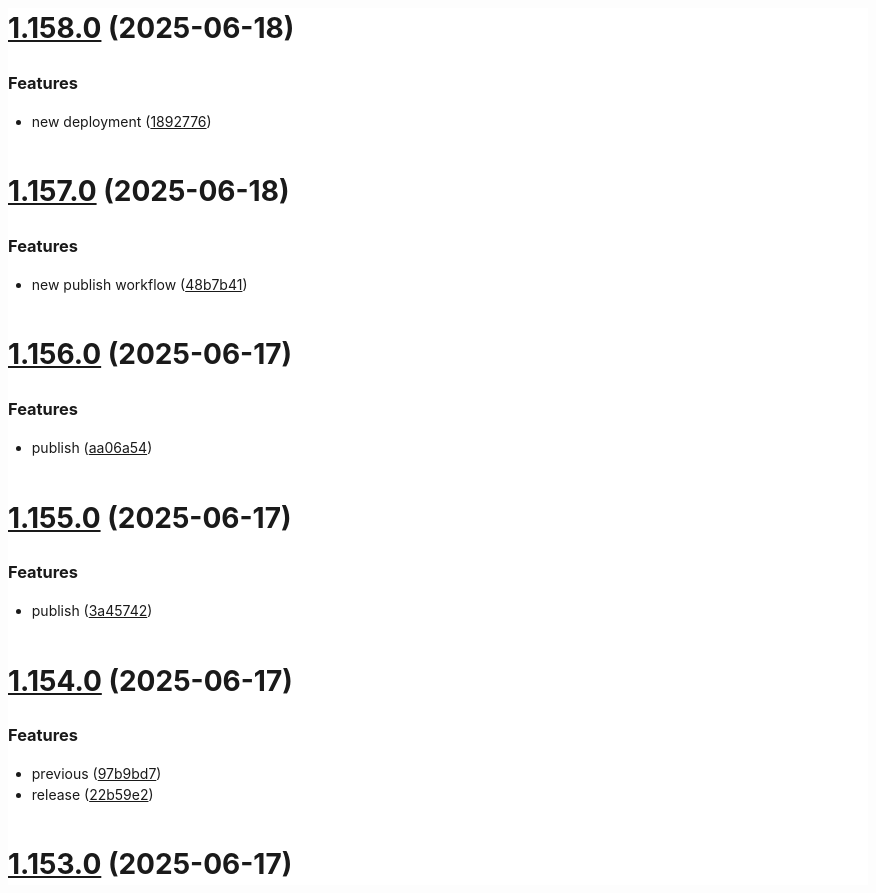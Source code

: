 # [1.158.0](https://github.com/skelebuda/lunnoa_automate/compare/v1.157.0...v1.158.0) (2025-06-18)


### Features

* new deployment ([1892776](https://github.com/skelebuda/lunnoa_automate/commit/1892776cac6e326bf7ef06c60491c1f0d8f951ab))

# [1.157.0](https://github.com/skelebuda/lunnoa_automate/compare/v1.156.0...v1.157.0) (2025-06-18)


### Features

* new publish workflow ([48b7b41](https://github.com/skelebuda/lunnoa_automate/commit/48b7b4174ef0e20ec2be44ef316f7e191d60026b))

# [1.156.0](https://github.com/skelebuda/lunnoa_automate/compare/v1.155.0...v1.156.0) (2025-06-17)


### Features

* publish ([aa06a54](https://github.com/skelebuda/lunnoa_automate/commit/aa06a546ba8658272d9ad78755fb6b7952e35917))

# [1.155.0](https://github.com/skelebuda/lunnoa_automate/compare/v1.154.0...v1.155.0) (2025-06-17)


### Features

* publish ([3a45742](https://github.com/skelebuda/lunnoa_automate/commit/3a45742e556c07f38d02cc66a5a1a0066801a0e6))

# [1.154.0](https://github.com/skelebuda/lunnoa_automate/compare/v1.153.0...v1.154.0) (2025-06-17)


### Features

* previous ([97b9bd7](https://github.com/skelebuda/lunnoa_automate/commit/97b9bd799433aa2712b4c99557f7c8067f3c4e09))
* release ([22b59e2](https://github.com/skelebuda/lunnoa_automate/commit/22b59e21f89c9240c519293cb6e27b9674a878c8))

# [1.153.0](https://github.com/skelebuda/lunnoa_automate/compare/v1.152.0...v1.153.0) (2025-06-17)

